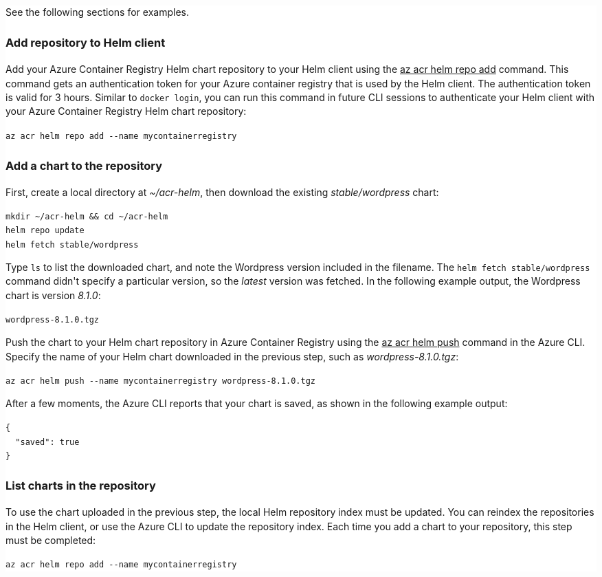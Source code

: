 See the following sections for examples.

### Add repository to Helm client

Add your Azure Container Registry Helm chart repository to your Helm client using the [az acr helm repo add][az-acr-helm-repo-add] command. This command gets an authentication token for your Azure container registry that is used by the Helm client. The authentication token is valid for 3 hours. Similar to `docker login`, you can run this command in future CLI sessions to authenticate your Helm client with your Azure Container Registry Helm chart repository:

```azurecli
az acr helm repo add --name mycontainerregistry
```

### Add a chart to the repository

First, create a local directory at *~/acr-helm*, then download the existing *stable/wordpress* chart:

```console
mkdir ~/acr-helm && cd ~/acr-helm
helm repo update
helm fetch stable/wordpress
```

Type `ls` to list the downloaded chart, and note the Wordpress version included in the filename. The `helm fetch stable/wordpress` command didn't specify a particular version, so the *latest* version was fetched. In the following example output, the Wordpress chart is version *8.1.0*:

```
wordpress-8.1.0.tgz
```

Push the chart to your Helm chart repository in Azure Container Registry using the [az acr helm push][az-acr-helm-push] command in the Azure CLI. Specify the name of your Helm chart downloaded in the previous step, such as *wordpress-8.1.0.tgz*:

```azurecli
az acr helm push --name mycontainerregistry wordpress-8.1.0.tgz
```

After a few moments, the Azure CLI reports that your chart is saved, as shown in the following example output:

```
{
  "saved": true
}
```

### List charts in the repository

To use the chart uploaded in the previous step, the local Helm repository index must be updated. You can reindex the repositories in the Helm client, or use the Azure CLI to update the repository index. Each time you add a chart to your repository, this step must be completed:

```azurecli
az acr helm repo add --name mycontainerregistry
```


[helm]: https://helm.sh/
[helm-install]: https://helm.sh/docs/intro/install/
[helm-install-v2]: https://v2.helm.sh/docs/using_helm/#installing-helm
[develop-helm-charts]: https://helm.sh/docs/chart_template_guide/
[semver2]: https://semver.org/
[terms-of-use]: https://azure.microsoft.com/support/legal/preview-supplemental-terms/
[azure-cli-install]: /cli/azure/install-azure-cli
[aks-quickstart]: ../aks/kubernetes-walkthrough.md
[acr-bestpractices]: container-registry-best-practices.md
[az-configure]: /cli/azure/reference-index#az-configure
[az-acr-login]: /cli/azure/acr#az-acr-login
[az-acr-helm]: /cli/azure/acr/helm
[az-acr-repository]: /cli/azure/acr/repository
[az-acr-repository-show]: /cli/azure/acr/repository#az-acr-repository-show
[az-acr-repository-delete]: /cli/azure/acr/repository#az-acr-repository-delete
[az-acr-repository-show-tags]: /cli/azure/acr/repository#az-acr-repository-show-tags
[az-acr-repository-show-manifests]: /cli/azure/acr/repository#az-acr-repository-show-manifests
[az-acr-helm-repo-add]: /cli/azure/acr/helm/repo#az-acr-helm-repo-add
[az-acr-helm-push]: /cli/azure/acr/helm#az-acr-helm-push
[az-acr-helm-list]: /cli/azure/acr/helm#az-acr-helm-list
[az-acr-helm-show]: /cli/azure/acr/helm#az-acr-helm-show
[az-acr-helm-delete]: /cli/azure/acr/helm#az-acr-helm-delete
[acr-tasks]: container-registry-tasks-overview.md